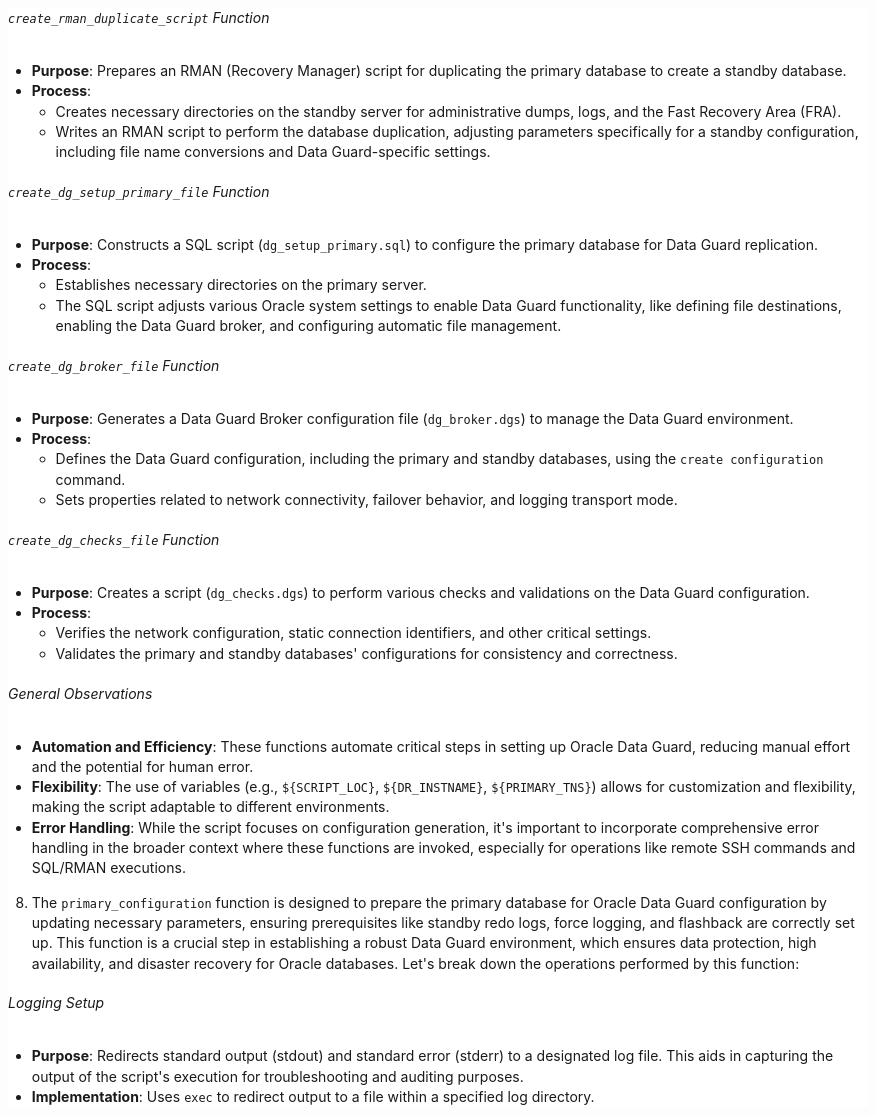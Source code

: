 ###### `create_rman_duplicate_script` Function
- **Purpose**: Prepares an RMAN (Recovery Manager) script for duplicating the primary database to create a standby database.
- **Process**:
  - Creates necessary directories on the standby server for administrative dumps, logs, and the Fast Recovery Area (FRA).
  - Writes an RMAN script to perform the database duplication, adjusting parameters specifically for a standby configuration, including file name conversions and Data Guard-specific settings.

###### `create_dg_setup_primary_file` Function
- **Purpose**: Constructs a SQL script (`dg_setup_primary.sql`) to configure the primary database for Data Guard replication.
- **Process**:
  - Establishes necessary directories on the primary server.
  - The SQL script adjusts various Oracle system settings to enable Data Guard functionality, like defining file destinations, enabling the Data Guard broker, and configuring automatic file management.

###### `create_dg_broker_file` Function
- **Purpose**: Generates a Data Guard Broker configuration file (`dg_broker.dgs`) to manage the Data Guard environment.
- **Process**:
  - Defines the Data Guard configuration, including the primary and standby databases, using the `create configuration` command.
  - Sets properties related to network connectivity, failover behavior, and logging transport mode.

###### `create_dg_checks_file` Function
- **Purpose**: Creates a script (`dg_checks.dgs`) to perform various checks and validations on the Data Guard configuration.
- **Process**:
  - Verifies the network configuration, static connection identifiers, and other critical settings.
  - Validates the primary and standby databases' configurations for consistency and correctness.

###### General Observations
- **Automation and Efficiency**: These functions automate critical steps in setting up Oracle Data Guard, reducing manual effort and the potential for human error.
- **Flexibility**: The use of variables (e.g., `${SCRIPT_LOC}`, `${DR_INSTNAME}`, `${PRIMARY_TNS}`) allows for customization and flexibility, making the script adaptable to different environments.
- **Error Handling**: While the script focuses on configuration generation, it's important to incorporate comprehensive error handling in the broader context where these functions are invoked, especially for operations like remote SSH commands and SQL/RMAN executions.

8. The `primary_configuration` function is designed to prepare the primary database for Oracle Data Guard configuration by updating necessary parameters, ensuring prerequisites like standby redo logs, force logging, and flashback are correctly set up. This function is a crucial step in establishing a robust Data Guard environment, which ensures data protection, high availability, and disaster recovery for Oracle databases. Let's break down the operations performed by this function:

###### Logging Setup
- **Purpose**: Redirects standard output (stdout) and standard error (stderr) to a designated log file. This aids in capturing the output of the script's execution for troubleshooting and auditing purposes.
- **Implementation**: Uses `exec` to redirect output to a file within a specified log directory.
